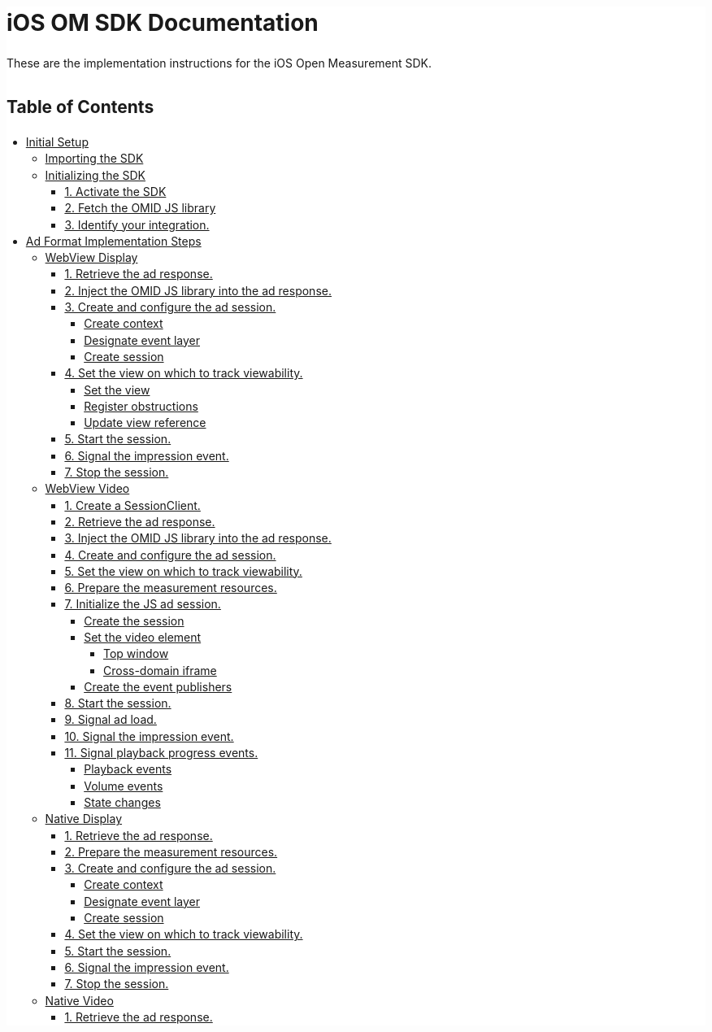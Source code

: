 # iOS OM SDK Documentation

These are the implementation instructions for the iOS Open Measurement SDK.

## Table of Contents

- [Initial Setup](#initial-setup)
  * [Importing the SDK](#importing-the-sdk)
  * [Initializing the SDK](#initializing-the-sdk)
    + [1. Activate the SDK](#1-activate-the-sdk)
    + [2. Fetch the OMID JS library](#2-fetch-the-omid-js-library)
    + [3. Identify your integration.](#3-identify-your-integration)
- [Ad Format Implementation Steps](#ad-format-implementation-steps-)
  * [WebView Display](#webview-display)
    + [1. Retrieve the ad response.](#1-retrieve-the-ad-response-)
    + [2. Inject the OMID JS library into the ad response.](#2-inject-the-omid-js-library-into-the-ad-response-)
    + [3. Create and configure the ad session.](#3-create-and-configure-the-ad-session-)
      - [Create context](#create-context)
      - [Designate event layer](#designate-event-layer)
      - [Create session](#create-session)
    + [4. Set the view on which to track viewability.](#4-set-the-view-on-which-to-track-viewability-)
      - [Set the view](#set-the-view)
      - [Register obstructions](#register-obstructions)
      - [Update view reference](#update-view-reference)
    + [5. Start the session.](#5-start-the-session)
    + [6. Signal the impression event.](#6-signal-the-impression-event)
    + [7. Stop the session.](#7-stop-the-session)
  * [WebView Video](#webview-video)
    + [1. Create a SessionClient.](#1-create-a-sessionclient)
    + [2. Retrieve the ad response.](#2-retrieve-the-ad-response)
    + [3. Inject the OMID JS library into the ad response.](#3-inject-the-omid-js-library-into-the-ad-response)
    + [4. Create and configure the ad session.](#4-create-and-configure-the-ad-session)
    + [5. Set the view on which to track viewability.](#5-set-the-view-on-which-to-track-viewability)
    + [6. Prepare the measurement resources.](#6-prepare-the-measurement-resources-)
    + [7. Initialize the JS ad session.](#7-initialize-the-js-ad-session)
      - [Create the session](#create-the-session)
      - [Set the video element](#set-the-video-element)
        * [Top window](#top-window)
        * [Cross-domain iframe](#cross-domain-iframe)
      - [Create the event publishers](#create-the-event-publishers)
    + [8. Start the session.](#8-start-the-session)
    + [9. Signal ad load.](#9-signal-ad-load)
    + [10. Signal the impression event.](#10-signal-the-impression-event)
    + [11. Signal playback progress events.](#11-signal-playback-progress-events)
      - [Playback events](#playback-events)
      - [Volume events](#volume-events)
      - [State changes](#state-changes)
  * [Native Display](#native-display)
    + [1. Retrieve the ad response.](#1-retrieve-the-ad-response)
    + [2. Prepare the measurement resources.](#2-prepare-the-measurement-resources)
    + [3. Create and configure the ad session.](#3-create-and-configure-the-ad-session-)
      - [Create context](#create-context-1)
      - [Designate event layer](#designate-event-layer-1)
      - [Create session](#create-session-1)
    + [4. Set the view on which to track viewability.](#4-set-the-view-on-which-to-track-viewability)
    + [5. Start the session.](#5-start-the-session-1)
    + [6. Signal the impression event.](#6-signal-the-impression-event-1)
    + [7. Stop the session.](#7-stop-the-session-1)
  * [Native Video](#native-video-)
    + [1. Retrieve the ad response.](#1-retrieve-the-ad-response-1)